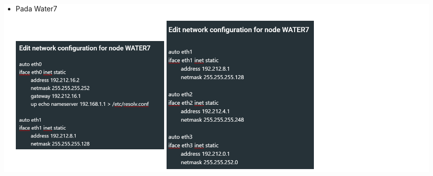    * Pada Water7

       <img src="https://github.com/Herwindams24/Jarkom-Modul-5-T2-2021/blob/main/image/Konfigurasi%20Network/Konfigurasi%20Water%207%201.png" width="300" height="300">
         
       <img src="https://github.com/Herwindams24/Jarkom-Modul-5-T2-2021/blob/main/image/Konfigurasi%20Network/Konfigurasi%20Water%207%202.png" width="300" height="300">
